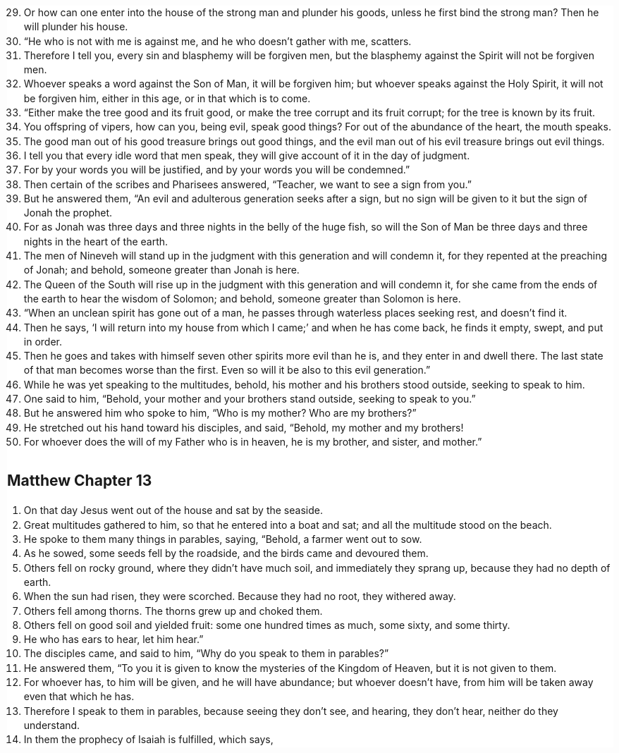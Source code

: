 29.  Or how can one enter into the house of the strong man and plunder his goods, unless he first bind the strong man? Then he will plunder his house.   
30. “He who is not with me is against me, and he who doesn’t gather with me, scatters.   
31.  Therefore I tell you, every sin and blasphemy will be forgiven men, but the blasphemy against the Spirit will not be forgiven men.   
32.  Whoever speaks a word against the Son of Man, it will be forgiven him; but whoever speaks against the Holy Spirit, it will not be forgiven him, either in this age, or in that which is to come.   
33. “Either make the tree good and its fruit good, or make the tree corrupt and its fruit corrupt; for the tree is known by its fruit.   
34.  You offspring of vipers, how can you, being evil, speak good things? For out of the abundance of the heart, the mouth speaks.   
35.  The good man out of his good treasure  brings out good things, and the evil man out of his evil treasure brings out evil things.   
36.  I tell you that every idle word that men speak, they will give account of it in the day of judgment.   
37.  For by your words you will be justified, and by your words you will be condemned.”   
38. Then certain of the scribes and Pharisees answered, “Teacher, we want to see a sign from you.”   
39. But he answered them, “An evil and adulterous generation seeks after a sign, but no sign will be given to it but the sign of Jonah the prophet.   
40.  For as Jonah was three days and three nights in the belly of the huge fish, so will the Son of Man be three days and three nights in the heart of the earth.   
41.  The men of Nineveh will stand up in the judgment with this generation and will condemn it, for they repented at the preaching of Jonah; and behold, someone greater than Jonah is here.   
42.  The Queen of the South will rise up in the judgment with this generation and will condemn it, for she came from the ends of the earth to hear the wisdom of Solomon; and behold, someone greater than Solomon is here.    
43. “When an unclean spirit has gone out of a man, he passes through waterless places seeking rest, and doesn’t find it.   
44.  Then he says, ‘I will return into my house from which I came;’ and when he has come back, he finds it empty, swept, and put in order.   
45.  Then he goes and takes with himself seven other spirits more evil than he is, and they enter in and dwell there. The last state of that man becomes worse than the first. Even so will it be also to this evil generation.”   
46. While he was yet speaking to the multitudes, behold, his mother and his brothers stood outside, seeking to speak to him.  
47. One said to him, “Behold, your mother and your brothers stand outside, seeking to speak to you.”   
48. But he answered him who spoke to him, “Who is my mother? Who are my brothers?”  
49. He stretched out his hand toward his disciples, and said, “Behold, my mother and my brothers!   
50.  For whoever does the will of my Father who is in heaven, he is my brother, and sister, and mother.”   

## Matthew Chapter 13
1. On that day Jesus went out of the house and sat by the seaside.  
2. Great multitudes gathered to him, so that he entered into a boat and sat; and all the multitude stood on the beach.  
3. He spoke to them many things in parables, saying, “Behold, a farmer went out to sow.   
4.  As he sowed, some seeds fell by the roadside, and the birds came and devoured them.   
5.  Others fell on rocky ground, where they didn’t have much soil, and immediately they sprang up, because they had no depth of earth.   
6.  When the sun had risen, they were scorched. Because they had no root, they withered away.   
7.  Others fell among thorns. The thorns grew up and choked them.   
8.  Others fell on good soil and yielded fruit: some one hundred times as much, some sixty, and some thirty.   
9.  He who has ears to hear, let him hear.”   
10. The disciples came, and said to him, “Why do you speak to them in parables?”   
11. He answered them, “To you it is given to know the mysteries of the Kingdom of Heaven, but it is not given to them.   
12.  For whoever has, to him will be given, and he will have abundance; but whoever doesn’t have, from him will be taken away even that which he has.   
13.  Therefore I speak to them in parables, because seeing they don’t see, and hearing, they don’t hear, neither do they understand.   
14.  In them the prophecy of Isaiah is fulfilled, which says,   